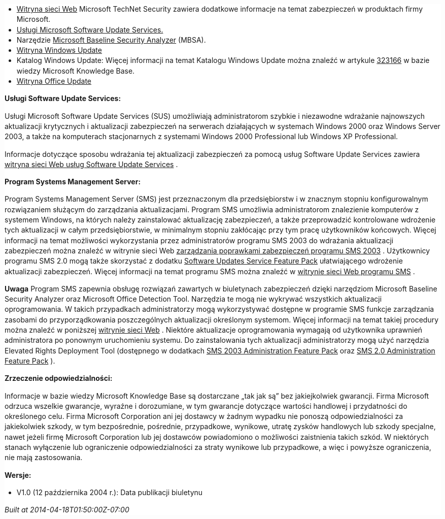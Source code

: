 -   [Witryna sieci Web](http://www.microsoft.com/poland/technet/security/default.mspx) Microsoft TechNet Security zawiera dodatkowe informacje na temat zabezpieczeń w produktach firmy Microsoft.
-   [Usługi Microsoft Software Update Services.](http://go.microsoft.com/fwlink/?linkid=21133)
-   Narzędzie [Microsoft Baseline Security Analyzer](http://go.microsoft.com/fwlink/?linkid=21134) (MBSA).
-   [Witryna Windows Update](http://go.microsoft.com/fwlink/?linkid=21130)
-   Katalog Windows Update: Więcej informacji na temat Katalogu Windows Update można znaleźć w artykule [323166](http://support.microsoft.com/default.aspx?scid=kb;en-us;323166) w bazie wiedzy Microsoft Knowledge Base.
-   [Witryna Office Update](http://go.microsoft.com/fwlink/?linkid=21135)

**Usługi Software Update Services:**

Usługi Microsoft Software Update Services (SUS) umożliwiają administratorom szybkie i niezawodne wdrażanie najnowszych aktualizacji krytycznych i aktualizacji zabezpieczeń na serwerach działających w systemach Windows 2000 oraz Windows Server 2003, a także na komputerach stacjonarnych z systemami Windows 2000 Professional lub Windows XP Professional.

Informacje dotyczące sposobu wdrażania tej aktualizacji zabezpieczeń za pomocą usług Software Update Services zawiera [witryna sieci Web usług Software Update Services](http://go.microsoft.com/fwlink/?linkid=21133) .

**Program Systems Management Server:**

Program Systems Management Server (SMS) jest przeznaczonym dla przedsiębiorstw i w znacznym stopniu konfigurowalnym rozwiązaniem służącym do zarządzania aktualizacjami. Program SMS umożliwia administratorom znalezienie komputerów z systemem Windows, na których należy zainstalować aktualizację zabezpieczeń, a także przeprowadzić kontrolowane wdrożenie tych aktualizacji w całym przedsiębiorstwie, w minimalnym stopniu zakłócając przy tym pracę użytkowników końcowych. Więcej informacji na temat możliwości wykorzystania przez administratorów programu SMS 2003 do wdrażania aktualizacji zabezpieczeń można znaleźć w witrynie sieci Web [zarządzania poprawkami zabezpieczeń programu SMS 2003](http://go.microsoft.com/fwlink/?linkid=22939) . Użytkownicy programu SMS 2.0 mogą także skorzystać z dodatku [Software Updates Service Feature Pack](http://go.microsoft.com/fwlink/?linkid=33340) ułatwiającego wdrożenie aktualizacji zabezpieczeń. Więcej informacji na temat programu SMS można znaleźć w [witrynie sieci Web programu SMS](http://go.microsoft.com/fwlink/?linkid=21158) .

**Uwaga** Program SMS zapewnia obsługę rozwiązań zawartych w biuletynach zabezpieczeń dzięki narzędziom Microsoft Baseline Security Analyzer oraz Microsoft Office Detection Tool. Narzędzia te mogą nie wykrywać wszystkich aktualizacji oprogramowania. W takich przypadkach administratorzy mogą wykorzystywać dostępne w programie SMS funkcje zarządzania zasobami do przyporządkowania poszczególnych aktualizacji określonym systemom. Więcej informacji na temat takiej procedury można znaleźć w poniższej [witrynie sieci Web](http://go.microsoft.com/fwlink/?linkid=33341) . Niektóre aktualizacje oprogramowania wymagają od użytkownika uprawnień administratora po ponownym uruchomieniu systemu. Do zainstalowania tych aktualizacji administratorzy mogą użyć narzędzia Elevated Rights Deployment Tool (dostępnego w dodatkach [SMS 2003 Administration Feature Pack](http://go.microsoft.com/fwlink/?linkid=33387) oraz [SMS 2.0 Administration Feature Pack](http://go.microsoft.com/fwlink/?linkid=21161) ).

**Zrzeczenie odpowiedzialności:**

Informacje w bazie wiedzy Microsoft Knowledge Base są dostarczane „tak jak są” bez jakiejkolwiek gwarancji. Firma Microsoft odrzuca wszelkie gwarancje, wyraźne i dorozumiane, w tym gwarancje dotyczące wartości handlowej i przydatności do określonego celu. Firma Microsoft Corporation ani jej dostawcy w żadnym wypadku nie ponoszą odpowiedzialności za jakiekolwiek szkody, w tym bezpośrednie, pośrednie, przypadkowe, wynikowe, utratę zysków handlowych lub szkody specjalne, nawet jeżeli firmę Microsoft Corporation lub jej dostawców powiadomiono o możliwości zaistnienia takich szkód. W niektórych stanach wyłączenie lub ograniczenie odpowiedzialności za straty wynikowe lub przypadkowe, a więc i powyższe ograniczenia, nie mają zastosowania.

**Wersje:**

-   V1.0 (12 października 2004 r.): Data publikacji biuletynu

*Built at 2014-04-18T01:50:00Z-07:00*
